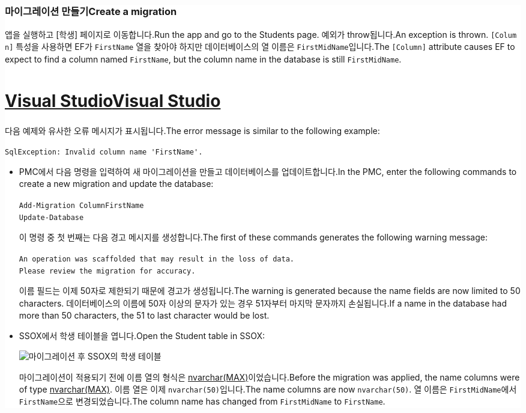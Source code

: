 ### <a name="create-a-migration"></a><span data-ttu-id="f36cb-185">마이그레이션 만들기</span><span class="sxs-lookup"><span data-stu-id="f36cb-185">Create a migration</span></span>

<span data-ttu-id="f36cb-186">앱을 실행하고 [학생] 페이지로 이동합니다.</span><span class="sxs-lookup"><span data-stu-id="f36cb-186">Run the app and go to the Students page.</span></span> <span data-ttu-id="f36cb-187">예외가 throw됩니다.</span><span class="sxs-lookup"><span data-stu-id="f36cb-187">An exception is thrown.</span></span> <span data-ttu-id="f36cb-188">`[Column]` 특성을 사용하면 EF가 `FirstName` 열을 찾아야 하지만 데이터베이스의 열 이름은 `FirstMidName`입니다.</span><span class="sxs-lookup"><span data-stu-id="f36cb-188">The `[Column]` attribute causes EF to expect to find a column named `FirstName`, but the column name in the database is still `FirstMidName`.</span></span>

# <a name="visual-studiotabvisual-studio"></a>[<span data-ttu-id="f36cb-189">Visual Studio</span><span class="sxs-lookup"><span data-stu-id="f36cb-189">Visual Studio</span></span>](#tab/visual-studio)

<span data-ttu-id="f36cb-190">다음 예제와 유사한 오류 메시지가 표시됩니다.</span><span class="sxs-lookup"><span data-stu-id="f36cb-190">The error message is similar to the following example:</span></span>

```
SqlException: Invalid column name 'FirstName'.
```

* <span data-ttu-id="f36cb-191">PMC에서 다음 명령을 입력하여 새 마이그레이션을 만들고 데이터베이스를 업데이트합니다.</span><span class="sxs-lookup"><span data-stu-id="f36cb-191">In the PMC, enter the following commands to create a new migration and update the database:</span></span>

  ```powershell
  Add-Migration ColumnFirstName
  Update-Database
  ```

  <span data-ttu-id="f36cb-192">이 명령 중 첫 번째는 다음 경고 메시지를 생성합니다.</span><span class="sxs-lookup"><span data-stu-id="f36cb-192">The first of these commands generates the following warning message:</span></span>

  ```text
  An operation was scaffolded that may result in the loss of data.
  Please review the migration for accuracy.
  ```

  <span data-ttu-id="f36cb-193">이름 필드는 이제 50자로 제한되기 때문에 경고가 생성됩니다.</span><span class="sxs-lookup"><span data-stu-id="f36cb-193">The warning is generated because the name fields are now limited to 50 characters.</span></span> <span data-ttu-id="f36cb-194">데이터베이스의 이름에 50자 이상의 문자가 있는 경우 51자부터 마지막 문자까지 손실됩니다.</span><span class="sxs-lookup"><span data-stu-id="f36cb-194">If a name in the database had more than 50 characters, the 51 to last character would be lost.</span></span>

* <span data-ttu-id="f36cb-195">SSOX에서 학생 테이블을 엽니다.</span><span class="sxs-lookup"><span data-stu-id="f36cb-195">Open the Student table in SSOX:</span></span>

  ![마이그레이션 후 SSOX의 학생 테이블](complex-data-model/_static/ssox-after-migration.png)

  <span data-ttu-id="f36cb-197">마이그레이션이 적용되기 전에 이름 열의 형식은 [nvarchar(MAX)](/sql/t-sql/data-types/nchar-and-nvarchar-transact-sql)이었습니다.</span><span class="sxs-lookup"><span data-stu-id="f36cb-197">Before the migration was applied, the name columns were of type [nvarchar(MAX)](/sql/t-sql/data-types/nchar-and-nvarchar-transact-sql).</span></span> <span data-ttu-id="f36cb-198">이름 열은 이제 `nvarchar(50)`입니다.</span><span class="sxs-lookup"><span data-stu-id="f36cb-198">The name columns are now `nvarchar(50)`.</span></span> <span data-ttu-id="f36cb-199">열 이름은 `FirstMidName`에서 `FirstName`으로 변경되었습니다.</span><span class="sxs-lookup"><span data-stu-id="f36cb-199">The column name has changed from `FirstMidName` to `FirstName`.</span></span>

